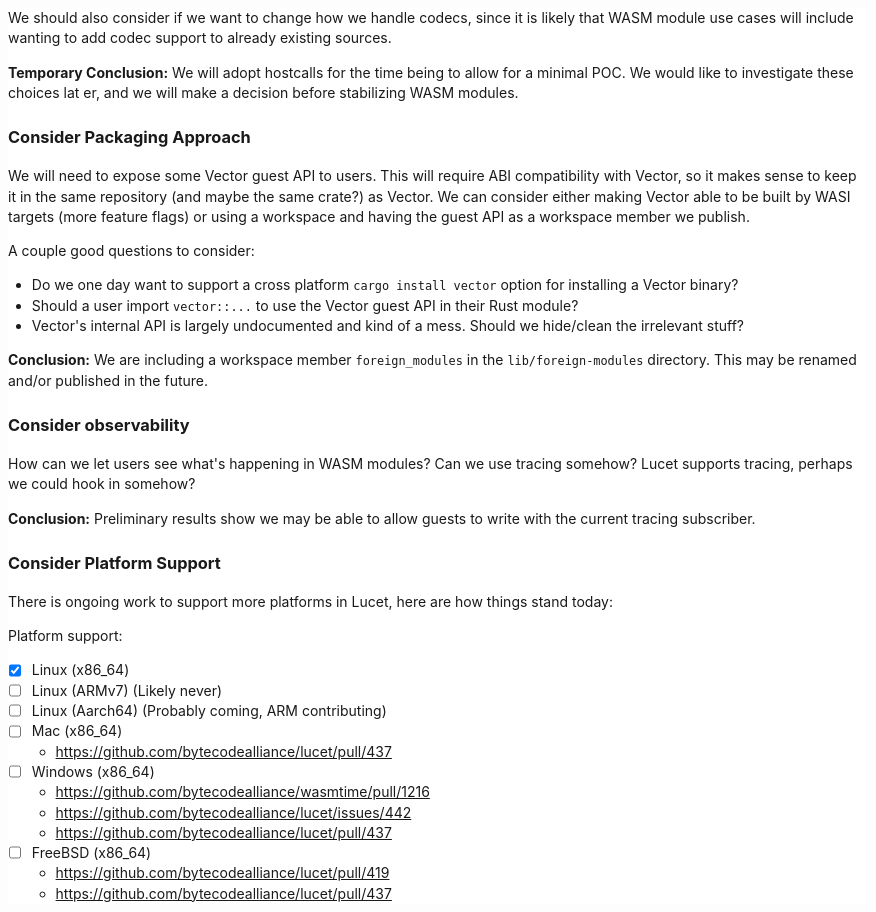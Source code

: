 We should also consider if we want to change how we handle codecs, since it is likely that WASM module use cases will
include wanting to add codec support to already existing sources.

**Temporary Conclusion:** We will adopt hostcalls for the time being to allow for a minimal POC. We would like to
investigate these choices lat er, and we will make a decision before stabilizing WASM modules.


### Consider Packaging Approach

We will need to expose some Vector guest API to users. This will require ABI compatibility with Vector, so it makes
sense to keep it in the same repository (and maybe the same crate?) as Vector. We can consider either making Vector able
to be built by WASI targets (more feature flags) or using a workspace and having the guest API as a workspace member we
publish.

A couple good questions to consider:

* Do we one day want to support a cross platform `cargo install vector` option for installing a Vector binary?
* Should a user import `vector::...` to use the Vector guest API in their Rust module?
* Vector's internal API is largely undocumented and kind of a mess. Should we hide/clean the irrelevant stuff?

**Conclusion:** We are including a workspace member `foreign_modules` in the `lib/foreign-modules` directory.
This may be renamed and/or published in the future.


### Consider observability

How can we let users see what's happening in WASM modules? Can we use tracing somehow? Lucet supports tracing, perhaps
we could hook in somehow?

**Conclusion:** Preliminary results show we may be able to allow guests to write with the current tracing subscriber.


### Consider Platform Support

There is ongoing work to support more platforms in Lucet, here are how things stand today:


Platform support:

* [x] Linux (x86_64)
* [ ] Linux (ARMv7) (Likely never)
* [ ] Linux (Aarch64) (Probably coming, ARM contributing)
* [ ] Mac (x86_64)
  * https://github.com/bytecodealliance/lucet/pull/437
* [ ] Windows (x86_64)
  * https://github.com/bytecodealliance/wasmtime/pull/1216
  * https://github.com/bytecodealliance/lucet/issues/442
  * https://github.com/bytecodealliance/lucet/pull/437
* [ ] FreeBSD (x86_64)
  * https://github.com/bytecodealliance/lucet/pull/419
  * https://github.com/bytecodealliance/lucet/pull/437
